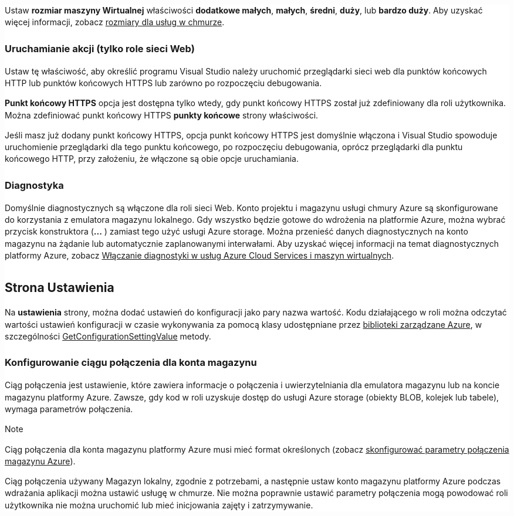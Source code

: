 Ustaw **rozmiar maszyny Wirtualnej** właściwości **dodatkowe małych**, **małych**, **średni**, **duży**, lub **bardzo duży**.  Aby uzyskać więcej informacji, zobacz [rozmiary dla usług w chmurze](cloud-services/cloud-services-sizes-specs.md).

### <a name="startup-action-web-role-only"></a>Uruchamianie akcji (tylko role sieci Web)

Ustaw tę właściwość, aby określić programu Visual Studio należy uruchomić przeglądarki sieci web dla punktów końcowych HTTP lub punktów końcowych HTTPS lub zarówno po rozpoczęciu debugowania.

**Punkt końcowy HTTPS** opcja jest dostępna tylko wtedy, gdy punkt końcowy HTTPS został już zdefiniowany dla roli użytkownika. Można zdefiniować punkt końcowy HTTPS **punkty końcowe** strony właściwości.

Jeśli masz już dodany punkt końcowy HTTPS, opcja punkt końcowy HTTPS jest domyślnie włączona i Visual Studio spowoduje uruchomienie przeglądarki dla tego punktu końcowego, po rozpoczęciu debugowania, oprócz przeglądarki dla punktu końcowego HTTP, przy założeniu, że włączone są obie opcje uruchamiania.

### <a name="diagnostics"></a>Diagnostyka

Domyślnie diagnostycznych są włączone dla roli sieci Web. Konto projektu i magazynu usługi chmury Azure są skonfigurowane do korzystania z emulatora magazynu lokalnego. Gdy wszystko będzie gotowe do wdrożenia na platformie Azure, można wybrać przycisk konstruktora (**...** ) zamiast tego użyć usługi Azure storage. Można przenieść danych diagnostycznych na konto magazynu na żądanie lub automatycznie zaplanowanymi interwałami. Aby uzyskać więcej informacji na temat diagnostycznych platformy Azure, zobacz [Włączanie diagnostyki w usług Azure Cloud Services i maszyn wirtualnych](cloud-services/cloud-services-dotnet-diagnostics.md).

## <a name="settings-page"></a>Strona Ustawienia

Na **ustawienia** strony, można dodać ustawień do konfiguracji jako pary nazwa wartość. Kodu działającego w roli można odczytać wartości ustawień konfiguracji w czasie wykonywania za pomocą klasy udostępniane przez [biblioteki zarządzane Azure](http://go.microsoft.com/fwlink?LinkID=171026), w szczególności [GetConfigurationSettingValue](https://msdn.microsoft.com/library/azure/microsoft.windowsazure.serviceruntime.roleenvironment.getconfigurationsettingvalue.aspx) metody.

### <a name="configuring-a-connection-string-for-a-storage-account"></a>Konfigurowanie ciągu połączenia dla konta magazynu

Ciąg połączenia jest ustawienie, które zawiera informacje o połączenia i uwierzytelniania dla emulatora magazynu lub na koncie magazynu platformy Azure. Zawsze, gdy kod w roli uzyskuje dostęp do usługi Azure storage (obiekty BLOB, kolejek lub tabele), wymaga parametrów połączenia.

> [!Note]
> Ciąg połączenia dla konta magazynu platformy Azure musi mieć format określonych (zobacz [skonfigurować parametry połączenia magazynu Azure](storage/common/storage-configure-connection-string.md)).

Ciąg połączenia używany Magazyn lokalny, zgodnie z potrzebami, a następnie ustaw konto magazynu platformy Azure podczas wdrażania aplikacji można ustawić usługę w chmurze. Nie można poprawnie ustawić parametry połączenia mogą powodować roli użytkownika nie można uruchomić lub mieć inicjowania zajęty i zatrzymywanie.
